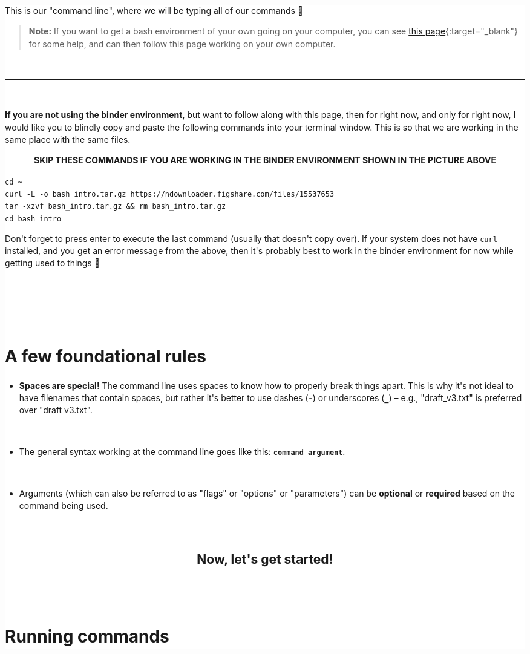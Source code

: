This is our "command line", where we will be typing all of our commands 🙂

>**Note:** If you want to get a bash environment of your own going on your computer, you can see [this page](/bash/getting_bash_env){:target="_blank"} for some help, and can then follow this page working on your own computer.

<br>

---
<br>

**If you are not using the binder environment**, but want to follow along with this page, then for right now, and only for right now, I would like you to blindly copy and paste the following commands into your terminal window. This is so that we are working in the same place with the same files.  

<center><b>SKIP THESE COMMANDS IF YOU ARE WORKING IN THE BINDER ENVIRONMENT SHOWN IN THE PICTURE ABOVE</b></center>

```
cd ~
curl -L -o bash_intro.tar.gz https://ndownloader.figshare.com/files/15537653
tar -xzvf bash_intro.tar.gz && rm bash_intro.tar.gz
cd bash_intro
```

Don't forget to press enter to execute the last command (usually that doesn't copy over). If your system does not have `curl` installed, and you get an error message from the above, then it's probably best to work in the [binder environment](/bash/bash_intro_binder#accessing-our-command-line-environment) for now while getting used to things 🙂  

<br>

---
<br>

# A few foundational rules

* **Spaces are special!** The command line uses spaces to know how to properly break things apart. This is why it's not ideal to have filenames that contain spaces, but rather it's better to use dashes (**`-`**) or underscores (**`_`**) – e.g., "draft_v3.txt" is preferred over "draft v3.txt".  
<br>

* The general syntax working at the command line goes like this: **`command argument`**.  
<br>

* Arguments (which can also be referred to as "flags" or "options" or "parameters") can be **optional** or **required** based on the command being used.  

<br>

<h2><b><center>Now, let's get started!</center></b></h2>

---
<br>

# Running commands
